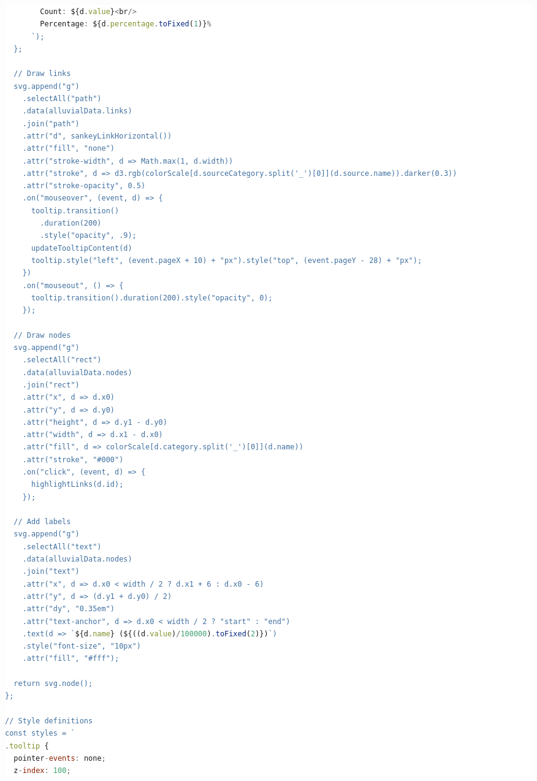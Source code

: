 ```js
        Count: ${d.value}<br/>
        Percentage: ${d.percentage.toFixed(1)}%
      `);
  };

  // Draw links
  svg.append("g")
    .selectAll("path")
    .data(alluvialData.links)
    .join("path")
    .attr("d", sankeyLinkHorizontal())
    .attr("fill", "none")
    .attr("stroke-width", d => Math.max(1, d.width))
    .attr("stroke", d => d3.rgb(colorScale[d.sourceCategory.split('_')[0]](d.source.name)).darker(0.3))
    .attr("stroke-opacity", 0.5)
    .on("mouseover", (event, d) => {
      tooltip.transition()
        .duration(200)
        .style("opacity", .9);
      updateTooltipContent(d)
      tooltip.style("left", (event.pageX + 10) + "px").style("top", (event.pageY - 28) + "px");
    })
    .on("mouseout", () => {
      tooltip.transition().duration(200).style("opacity", 0);
    });

  // Draw nodes
  svg.append("g")
    .selectAll("rect")
    .data(alluvialData.nodes)
    .join("rect")
    .attr("x", d => d.x0)
    .attr("y", d => d.y0)
    .attr("height", d => d.y1 - d.y0)
    .attr("width", d => d.x1 - d.x0)
    .attr("fill", d => colorScale[d.category.split('_')[0]](d.name))
    .attr("stroke", "#000")
    .on("click", (event, d) => {
      highlightLinks(d.id);
    });

  // Add labels
  svg.append("g")
    .selectAll("text")
    .data(alluvialData.nodes)
    .join("text")
    .attr("x", d => d.x0 < width / 2 ? d.x1 + 6 : d.x0 - 6)
    .attr("y", d => (d.y1 + d.y0) / 2)
    .attr("dy", "0.35em")
    .attr("text-anchor", d => d.x0 < width / 2 ? "start" : "end")
    .text(d => `${d.name} (${((d.value)/100000).toFixed(2)})`)
    .style("font-size", "10px")
    .attr("fill", "#fff");

  return svg.node();
};

// Style definitions
const styles = `
.tooltip {
  pointer-events: none;
  z-index: 100;
```